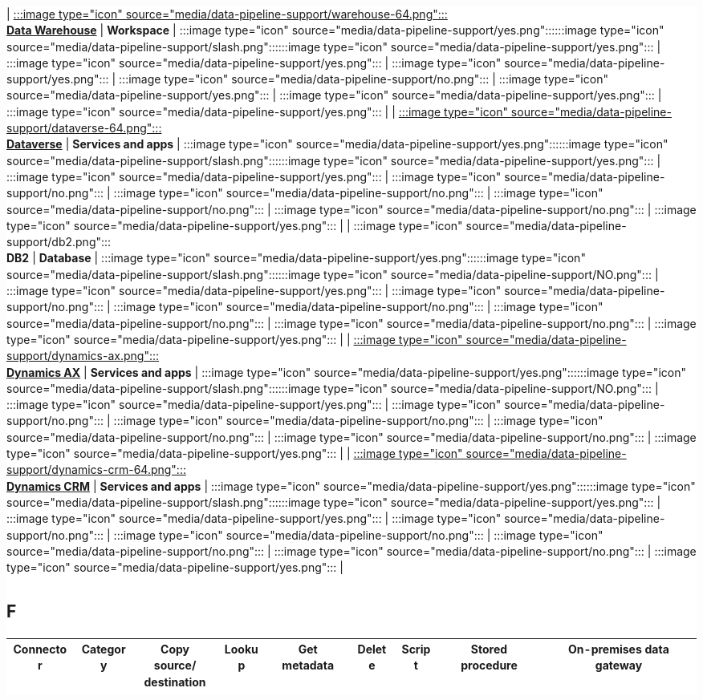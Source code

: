 | [:::image type="icon" source="media/data-pipeline-support/warehouse-64.png":::<br/>**Data Warehouse**](connector-data-warehouse-copy-activity.md) | **Workspace** |                                                                                                     :::image type="icon" source="media/data-pipeline-support/yes.png"::::::image type="icon" source="media/data-pipeline-support/slash.png"::::::image type="icon" source="media/data-pipeline-support/yes.png"::: |                                                                                 :::image type="icon" source="media/data-pipeline-support/yes.png"::: |                   :::image type="icon" source="media/data-pipeline-support/yes.png"::: |             :::image type="icon" source="media/data-pipeline-support/no.png"::: |                    :::image type="icon" source="media/data-pipeline-support/yes.png"::: |                   :::image type="icon" source="media/data-pipeline-support/yes.png"::: | :::image type="icon" source="media/data-pipeline-support/yes.png"::: |
| [:::image type="icon" source="media/data-pipeline-support/dataverse-64.png":::<br/>**Dataverse**](connector-dataverse-copy-activity.md) | **Services and apps** |                                                                                                            :::image type="icon" source="media/data-pipeline-support/yes.png"::::::image type="icon" source="media/data-pipeline-support/slash.png"::::::image type="icon" source="media/data-pipeline-support/yes.png"::: |                                                                                 :::image type="icon" source="media/data-pipeline-support/yes.png"::: |                   :::image type="icon" source="media/data-pipeline-support/no.png"::: |              :::image type="icon" source="media/data-pipeline-support/no.png"::: |                    :::image type="icon" source="media/data-pipeline-support/no.png"::: |                    :::image type="icon" source="media/data-pipeline-support/no.png"::: | :::image type="icon" source="media/data-pipeline-support/yes.png"::: |
| :::image type="icon" source="media/data-pipeline-support/db2.png":::<br/>**DB2** | **Database** |                                                                                                              :::image type="icon" source="media/data-pipeline-support/yes.png"::::::image type="icon" source="media/data-pipeline-support/slash.png"::::::image type="icon" source="media/data-pipeline-support/NO.png"::: |                                                                                 :::image type="icon" source="media/data-pipeline-support/yes.png"::: |                   :::image type="icon" source="media/data-pipeline-support/no.png"::: |              :::image type="icon" source="media/data-pipeline-support/no.png"::: |                    :::image type="icon" source="media/data-pipeline-support/no.png"::: |                    :::image type="icon" source="media/data-pipeline-support/no.png"::: | :::image type="icon" source="media/data-pipeline-support/yes.png"::: |
| [:::image type="icon" source="media/data-pipeline-support/dynamics-ax.png":::<br/>**Dynamics AX**](connector-dynamics-ax-copy-activity.md) | **Services and apps** |                                                                                                              :::image type="icon" source="media/data-pipeline-support/yes.png"::::::image type="icon" source="media/data-pipeline-support/slash.png"::::::image type="icon" source="media/data-pipeline-support/NO.png"::: |                                                                                 :::image type="icon" source="media/data-pipeline-support/yes.png"::: |                   :::image type="icon" source="media/data-pipeline-support/no.png"::: |              :::image type="icon" source="media/data-pipeline-support/no.png"::: |                    :::image type="icon" source="media/data-pipeline-support/no.png"::: |                    :::image type="icon" source="media/data-pipeline-support/no.png"::: | :::image type="icon" source="media/data-pipeline-support/yes.png"::: |
| [:::image type="icon" source="media/data-pipeline-support/dynamics-crm-64.png":::<br/>**Dynamics CRM**](connector-dynamics-crm-copy-activity.md) | **Services and apps** |                                                                                                              :::image type="icon" source="media/data-pipeline-support/yes.png"::::::image type="icon" source="media/data-pipeline-support/slash.png"::::::image type="icon" source="media/data-pipeline-support/yes.png"::: |                                                                                 :::image type="icon" source="media/data-pipeline-support/yes.png"::: |                   :::image type="icon" source="media/data-pipeline-support/no.png"::: |              :::image type="icon" source="media/data-pipeline-support/no.png"::: |                    :::image type="icon" source="media/data-pipeline-support/no.png"::: |                    :::image type="icon" source="media/data-pipeline-support/no.png"::: | :::image type="icon" source="media/data-pipeline-support/yes.png"::: |

## F

| Connector | Category | Copy source/<br/>destination | Lookup | Get metadata | Delete | Script | Stored procedure | On-premises data gateway |
| --- | --- | --- | --- | --- | --- | --- | --- | --- |